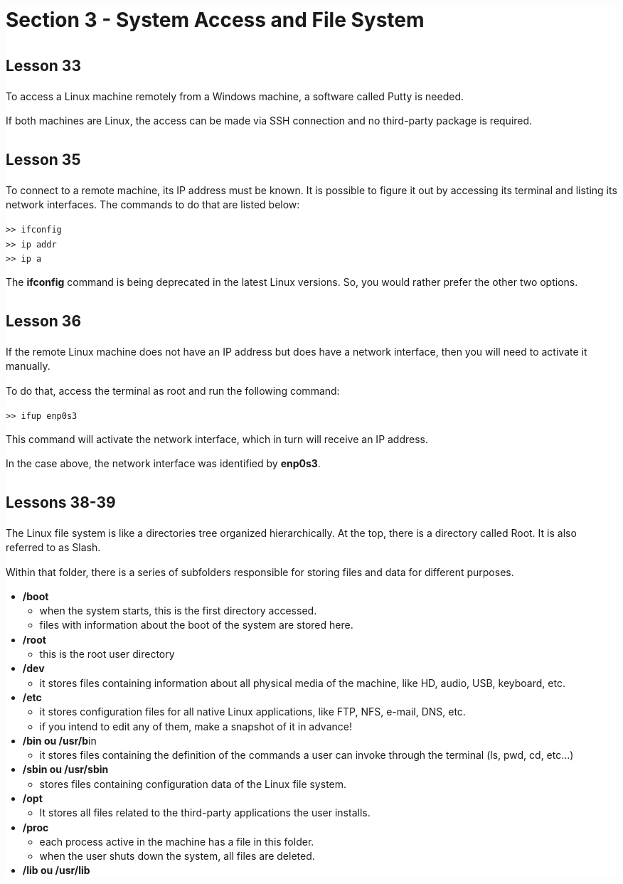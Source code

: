 # **Section 3 - System Access and File System**

## **Lesson 33**
To access a Linux machine remotely from a Windows machine, a software called Putty is needed.

If both machines are Linux, the access can be made via SSH connection and no third-party package is required.

## **Lesson 35**
To connect to a remote machine, its IP address must be known. It is possible to figure it out by accessing its terminal and listing its network interfaces. The commands to do that are listed below: 

```shell
>> ifconfig
>> ip addr 
>> ip a 
```

The **ifconfig** command is being deprecated in the latest Linux versions. So, you would rather prefer the other two options.

## **Lesson 36**
If the remote Linux machine does not have an IP address but does have a network interface, then you will need to activate it manually.

To do that, access the terminal as root and run the following command:

```shell
>> ifup enp0s3
```

This command will activate the network interface, which in turn will receive an IP address.

In the case above, the network interface was identified by **enp0s3**.

## **Lessons 38-39**
The Linux file system is like a directories tree organized hierarchically. At the top, there is a directory called Root. It is also referred to as Slash.

Within that folder, there is a series of subfolders responsible for storing files and data for different purposes.

- **/boot**
    - when the system starts, this is the first directory accessed.
    - files with information about the boot of the system are stored here.
- **/root**
    - this is the root user directory
- **/dev**
    - it stores files containing information about all physical media of the machine, like HD, audio, USB, keyboard, etc.
- **/etc**
    - it stores configuration files for all native Linux applications, like FTP, NFS, e-mail, DNS, etc.
    - if you intend to edit any of them, make a snapshot of it in advance!
- **/bin ou /usr/b**in
    - it stores files containing the definition of the commands a user can invoke through the terminal (ls, pwd, cd, etc...)
- **/sbin ou /usr/sbin**
    - stores files containing configuration data of the Linux file system.
- **/opt**
    - It stores all files related to the third-party applications the user installs.
- **/proc**
    - each process active in the machine has a file in this folder.
    - when the user shuts down the system, all files are deleted.
- **/lib ou /usr/lib**
